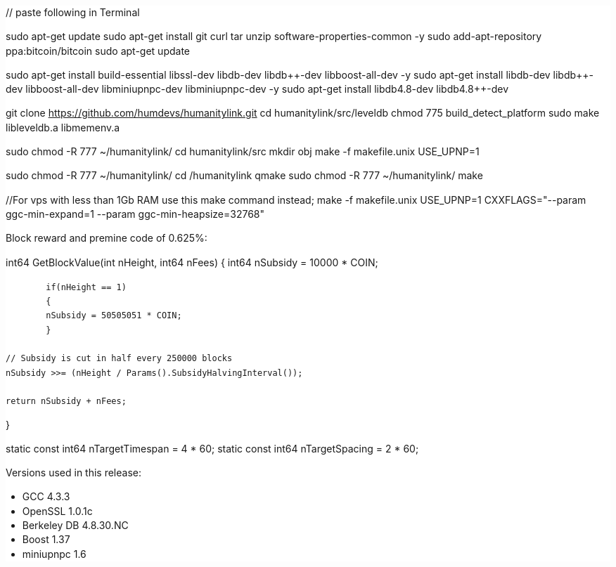 // paste following in Terminal

sudo apt-get update
sudo apt-get install git curl tar unzip software-properties-common -y
sudo add-apt-repository ppa:bitcoin/bitcoin
sudo apt-get update


sudo apt-get install build-essential libssl-dev libdb-dev libdb++-dev libboost-all-dev -y
sudo apt-get install libdb-dev libdb++-dev libboost-all-dev libminiupnpc-dev libminiupnpc-dev -y
sudo apt-get install libdb4.8-dev libdb4.8++-dev

git clone https://github.com/humdevs/humanitylink.git
cd humanitylink/src/leveldb
chmod 775 build_detect_platform 
sudo make libleveldb.a libmemenv.a

sudo chmod -R 777 ~/humanitylink/
cd humanitylink/src
mkdir obj
make -f makefile.unix USE_UPNP=1

sudo chmod -R 777 ~/humanitylink/
cd /humanitylink
qmake
sudo chmod -R 777 ~/humanitylink/
make


//For vps with less than 1Gb RAM use this make command instead;
make -f makefile.unix USE_UPNP=1 CXXFLAGS="--param ggc-min-expand=1 --param ggc-min-heapsize=32768"


Block reward and premine code of 0.625%:

int64 GetBlockValue(int nHeight, int64 nFees)
{
    int64 nSubsidy = 10000 * COIN;

            if(nHeight == 1)
            {
            nSubsidy = 50505051 * COIN;
            }

    // Subsidy is cut in half every 250000 blocks
    nSubsidy >>= (nHeight / Params().SubsidyHalvingInterval());

    return nSubsidy + nFees;
}

static const int64 nTargetTimespan = 4 * 60;
static const int64 nTargetSpacing = 2 * 60;



Versions used in this release:
-  GCC           4.3.3
-  OpenSSL       1.0.1c
-  Berkeley DB   4.8.30.NC
-  Boost         1.37
-  miniupnpc     1.6
 